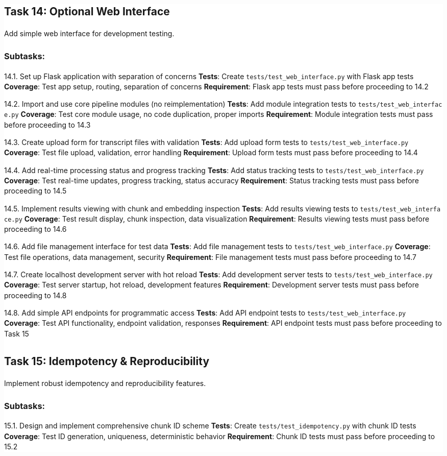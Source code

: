 ## Task 14: Optional Web Interface
Add simple web interface for development testing.

### Subtasks:
14.1. Set up Flask application with separation of concerns
     **Tests**: Create `tests/test_web_interface.py` with Flask app tests
     **Coverage**: Test app setup, routing, separation of concerns
     **Requirement**: Flask app tests must pass before proceeding to 14.2

14.2. Import and use core pipeline modules (no reimplementation)
     **Tests**: Add module integration tests to `tests/test_web_interface.py`
     **Coverage**: Test core module usage, no code duplication, proper imports
     **Requirement**: Module integration tests must pass before proceeding to 14.3

14.3. Create upload form for transcript files with validation
     **Tests**: Add upload form tests to `tests/test_web_interface.py`
     **Coverage**: Test file upload, validation, error handling
     **Requirement**: Upload form tests must pass before proceeding to 14.4

14.4. Add real-time processing status and progress tracking
     **Tests**: Add status tracking tests to `tests/test_web_interface.py`
     **Coverage**: Test real-time updates, progress tracking, status accuracy
     **Requirement**: Status tracking tests must pass before proceeding to 14.5

14.5. Implement results viewing with chunk and embedding inspection
     **Tests**: Add results viewing tests to `tests/test_web_interface.py`
     **Coverage**: Test result display, chunk inspection, data visualization
     **Requirement**: Results viewing tests must pass before proceeding to 14.6

14.6. Add file management interface for test data
     **Tests**: Add file management tests to `tests/test_web_interface.py`
     **Coverage**: Test file operations, data management, security
     **Requirement**: File management tests must pass before proceeding to 14.7

14.7. Create localhost development server with hot reload
     **Tests**: Add development server tests to `tests/test_web_interface.py`
     **Coverage**: Test server startup, hot reload, development features
     **Requirement**: Development server tests must pass before proceeding to 14.8

14.8. Add simple API endpoints for programmatic access
     **Tests**: Add API endpoint tests to `tests/test_web_interface.py`
     **Coverage**: Test API functionality, endpoint validation, responses
     **Requirement**: API endpoint tests must pass before proceeding to Task 15

## Task 15: Idempotency & Reproducibility
Implement robust idempotency and reproducibility features.

### Subtasks:
15.1. Design and implement comprehensive chunk ID scheme
     **Tests**: Create `tests/test_idempotency.py` with chunk ID tests
     **Coverage**: Test ID generation, uniqueness, deterministic behavior
     **Requirement**: Chunk ID tests must pass before proceeding to 15.2
